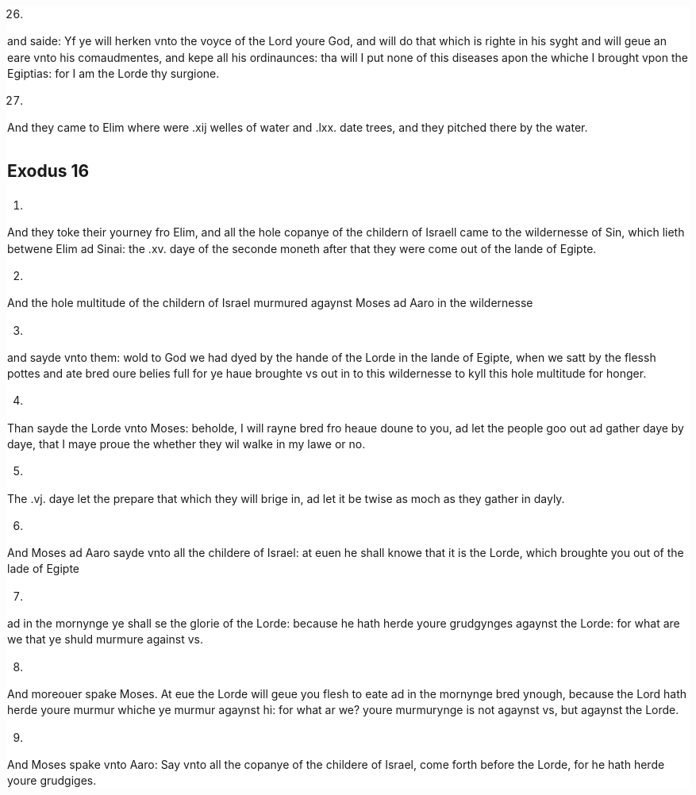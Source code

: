 
26. 
and saide: Yf ye will herken vnto the voyce of the Lord youre God, and will do that which is righte in his syght and will geue an eare vnto his comaudmentes, and kepe all his ordinaunces: tha will I put none of this diseases apon the whiche I brought vpon the Egiptias: for I am the Lorde thy surgione.


27. 
And they came to Elim where were .xij welles of water and .lxx. date trees, and they pitched there by the water.


## Exodus 16

1. 
And they toke their yourney fro Elim, and all the hole copanye of the childern of Israell came to the wildernesse of Sin, which lieth betwene Elim ad Sinai: the .xv. daye of the seconde moneth after that they were come out of the lande of Egipte.


2. 
And the hole multitude of the childern of Israel murmured agaynst Moses ad Aaro in the wildernesse


3. 
and sayde vnto them: wold to God we had dyed by the hande of the Lorde in the lande of Egipte, when we satt by the flessh pottes and ate bred oure belies full for ye haue broughte vs out in to this wildernesse to kyll this hole multitude for honger.


4. 
Than sayde the Lorde vnto Moses: beholde, I will rayne bred fro heaue doune to you, ad let the people goo out ad gather daye by daye, that I maye proue the whether they wil walke in my lawe or no.


5. 
The .vj. daye let the prepare that which they will brige in, ad let it be twise as moch as they gather in dayly.


6. 
And Moses ad Aaro sayde vnto all the childere of Israel: at euen he shall knowe that it is the Lorde, which broughte you out of the lade of Egipte


7. 
ad in the mornynge ye shall se the glorie of the Lorde: because he hath herde youre grudgynges agaynst the Lorde: for what are we that ye shuld murmure against vs.


8. 
And moreouer spake Moses. At eue the Lorde will geue you flesh to eate ad in the mornynge bred ynough, because the Lord hath herde youre murmur whiche ye murmur agaynst hi: for what ar we? youre murmurynge is not agaynst vs, but agaynst the Lorde.


9. 
And Moses spake vnto Aaro: Say vnto all the copanye of the childere of Israel, come forth before the Lorde, for he hath herde youre grudgiges.
